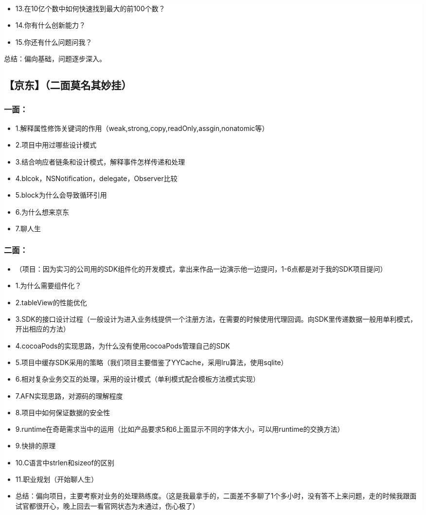 - 13.在10亿个数中如何快速找到最大的前100个数？

- 14.你有什么创新能力？

- 15.你还有什么问题问我？

总结：偏向基础，问题逐步深入。




## 【京东】（二面莫名其妙挂）



### 一面：

- 1.解释属性修饰关键词的作用（weak,strong,copy,readOnly,assgin,nonatomic等）

- 2.项目中用过哪些设计模式

- 3.结合响应者链条和设计模式，解释事件怎样传递和处理

- 4.blcok，NSNotification，delegate，Observer比较

- 5.block为什么会导致循环引用

- 6.为什么想来京东

- 7.聊人生



### 二面：

- （项目：因为实习的公司用的SDK组件化的开发模式，拿出来作品一边演示他一边提问，1-6点都是对于我的SDK项目提问）

- 1.为什么需要组件化？

- 2.tableView的性能优化

- 3.SDK的接口设计过程（一般设计为进入业务线提供一个注册方法，在需要的时候使用代理回调。向SDK里传递数据一般用单利模式，开出相应的方法）

- 4.cocoaPods的实现思路，为什么没有使用cocoaPods管理自己的SDK

- 5.项目中缓存SDK采用的策略（我们项目主要借鉴了YYCache，采用lru算法，使用sqlite）

- 6.相对复杂业务交互的处理，采用的设计模式（单利模式配合模板方法模式实现）

- 7.AFN实现思路，对源码的理解程度

- 8.项目中如何保证数据的安全性

- 9.runtime在奇葩需求当中的运用（比如产品要求5和6上面显示不同的字体大小，可以用runtime的交换方法）

- 9.快排的原理

- 10.C语言中strlen和sizeof的区别

- 11.职业规划（开始聊人生）

- 总结：偏向项目，主要考察对业务的处理熟练度。（这是我最拿手的，二面差不多聊了1个多小时，没有答不上来问题，走的时候我跟面试官都很开心，晚上回去一看官网状态为未通过，伤心极了）


